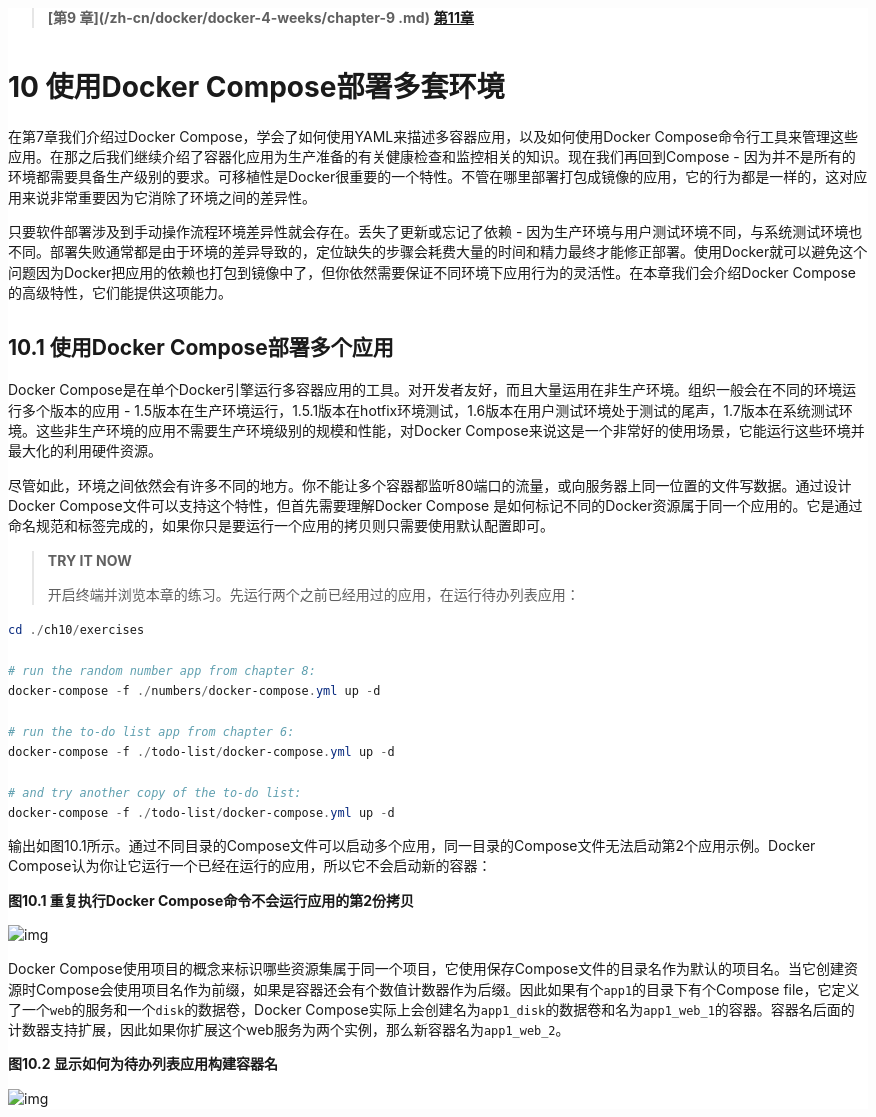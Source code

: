 

>   **[第9 章](/zh-cn/docker/docker-4-weeks/chapter-9 .md)**                                                  **[第11章](/zh-cn/docker/docker-4-weeks/chapter-11.md)**

# 10 使用Docker Compose部署多套环境

在第7章我们介绍过Docker Compose，学会了如何使用YAML来描述多容器应用，以及如何使用Docker Compose命令行工具来管理这些应用。在那之后我们继续介绍了容器化应用为生产准备的有关健康检查和监控相关的知识。现在我们再回到Compose - 因为并不是所有的环境都需要具备生产级别的要求。可移植性是Docker很重要的一个特性。不管在哪里部署打包成镜像的应用，它的行为都是一样的，这对应用来说非常重要因为它消除了环境之间的差异性。

只要软件部署涉及到手动操作流程环境差异性就会存在。丢失了更新或忘记了依赖 - 因为生产环境与用户测试环境不同，与系统测试环境也不同。部署失败通常都是由于环境的差异导致的，定位缺失的步骤会耗费大量的时间和精力最终才能修正部署。使用Docker就可以避免这个问题因为Docker把应用的依赖也打包到镜像中了，但你依然需要保证不同环境下应用行为的灵活性。在本章我们会介绍Docker Compose 的高级特性，它们能提供这项能力。

## 10.1 使用Docker Compose部署多个应用

Docker Compose是在单个Docker引擎运行多容器应用的工具。对开发者友好，而且大量运用在非生产环境。组织一般会在不同的环境运行多个版本的应用 - 1.5版本在生产环境运行，1.5.1版本在hotfix环境测试，1.6版本在用户测试环境处于测试的尾声，1.7版本在系统测试环境。这些非生产环境的应用不需要生产环境级别的规模和性能，对Docker Compose来说这是一个非常好的使用场景，它能运行这些环境并最大化的利用硬件资源。

尽管如此，环境之间依然会有许多不同的地方。你不能让多个容器都监听80端口的流量，或向服务器上同一位置的文件写数据。通过设计Docker Compose文件可以支持这个特性，但首先需要理解Docker Compose 是如何标记不同的Docker资源属于同一个应用的。它是通过命名规范和标签完成的，如果你只是要运行一个应用的拷贝则只需要使用默认配置即可。

>   **TRY IT NOW**
>
>   开启终端并浏览本章的练习。先运行两个之前已经用过的应用，在运行待办列表应用：

```powershell
cd ./ch10/exercises
 
# run the random number app from chapter 8:
docker-compose -f ./numbers/docker-compose.yml up -d
 
# run the to-do list app from chapter 6:
docker-compose -f ./todo-list/docker-compose.yml up -d
 
# and try another copy of the to-do list:
docker-compose -f ./todo-list/docker-compose.yml up -d
```

输出如图10.1所示。通过不同目录的Compose文件可以启动多个应用，同一目录的Compose文件无法启动第2个应用示例。Docker Compose认为你让它运行一个已经在运行的应用，所以它不会启动新的容器：

**图10.1 重复执行Docker Compose命令不会运行应用的第2份拷贝**

![img](https://dpzbhybb2pdcj.cloudfront.net/stoneman/v-8/Figures/10_01.png)

Docker Compose使用项目的概念来标识哪些资源集属于同一个项目，它使用保存Compose文件的目录名作为默认的项目名。当它创建资源时Compose会使用项目名作为前缀，如果是容器还会有个数值计数器作为后缀。因此如果有个`app1`的目录下有个Compose file，它定义了一个`web`的服务和一个`disk`的数据卷，Docker Compose实际上会创建名为`app1_disk`的数据卷和名为`app1_web_1`的容器。容器名后面的计数器支持扩展，因此如果你扩展这个web服务为两个实例，那么新容器名为`app1_web_2`。

**图10.2 显示如何为待办列表应用构建容器名**

![img](https://dpzbhybb2pdcj.cloudfront.net/stoneman/v-8/Figures/10_02.png)
